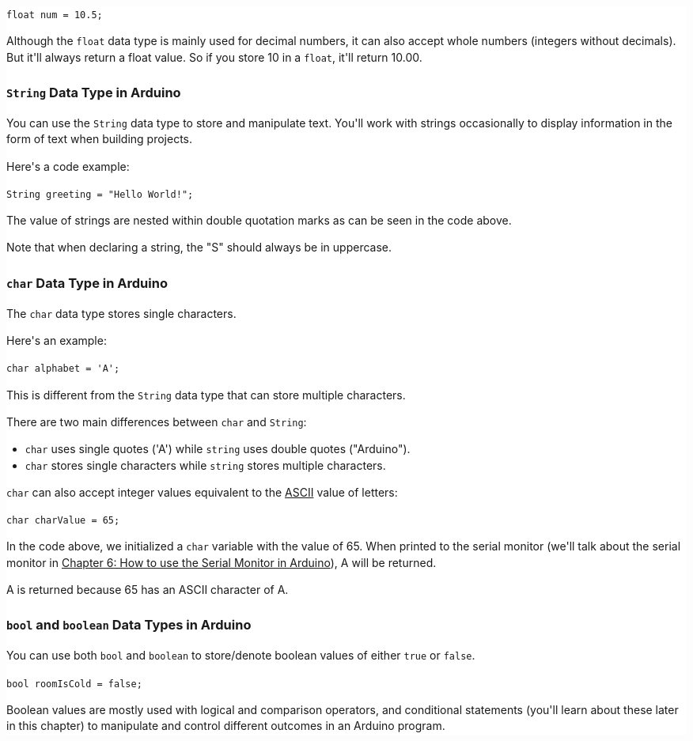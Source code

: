 ```
float num = 10.5;
```

Although the `float` data type is mainly used for decimal numbers, it can also accept whole numbers (integers without decimals). But it'll always return a float value. So if you store 10 in a `float`, it'll return 10.00.

### `String` Data Type in Arduino

You can use the `String` data type to store and manipulate text. You'll work with strings occasionally to display information in the form of text when building projects.

Here's a code example:

```
String greeting = "Hello World!";
```

The value of strings are nested within double quotation marks as can be seen in the code above.

Note that when declaring a string, the "S" should always be in uppercase.

### `char` Data Type in Arduino

The `char` data type stores single characters.

Here's an example:

```
char alphabet = 'A';
```

This is different from the `String` data type that can store multiple characters.

There are two main differences between `char` and `String`:

-   `char` uses single quotes ('A') while `string` uses double quotes ("Arduino").
-   `char` stores single characters while `string` stores multiple characters.

`char` can also accept integer values equivalent to the [ASCII][14] value of letters:

```
char charValue = 65;
```

In the code above, we initialized a `char` variable with the value of 65. When printed to the serial monitor (we'll talk about the serial monitor in [Chapter 6: How to use the Serial Monitor in Arduino][15]), A will be returned.

A is returned because 65 has an ASCII character of A.

### `bool` and `boolean` Data Types in Arduino

You can use both `bool` and `boolean` to store/denote boolean values of either `true` or `false`.

```
bool roomIsCold = false;
```

Boolean values are mostly used with logical and comparison operators, and conditional statements (you'll learn about these later in this chapter) to manipulate and control different outcomes in an Arduino program.


[1]: #heading-prerequisites
[2]: #heading-chapter-1-getting-started-with-arduino
[3]: #heading-chapter-2-basics-of-arduino-programming
[4]: #heading-chapter-3-how-to-use-digital-pins-in-arduino
[5]: #heading-chapter-4-how-to-use-analog-pins-in-arduino
[6]: #heading-chapter-5-how-to-use-sensors-and-actuators-in-arduino
[7]: #heading-chapter-6-how-to-use-the-serial-monitor-in-arduino-2
[8]: #heading-chapter-7-how-to-use-displays-in-arduino
[9]: https://blog.arduino.cc/2023/06/26/uno-r4-the-new-dimension-of-making/?_gl=1*18ccx2k*_ga*MTkzMTc3MDUxNC4xNjc5NjU4Mzkz*_ga_NEXN8H46L5*MTY4Nzk0Njg3Mi40LjEuMTY4Nzk0ODE3MS4wLjAuMA..
[10]: https://www.arduino.cc/en/software
[11]: https://www.arduino.cc/en/software
[12]: https://docs.arduino.cc/software/ide-v2/tutorials/getting-started-ide-v2
[13]: https://docs.arduino.cc/software/ide-v2/tutorials/getting-started-ide-v2
[14]: https://www.asciitable.com/
[15]: #heading-chapter-6-how-to-use-the-serial-monitor-in-arduino-2
[16]: #heading-chapter-6-how-to-use-the-serial-monitor-in-arduino-2
[17]: https://www.arduino.cc/reference/en/language/functions/communication/serial/
[18]: https://www.arduino.cc/reference/en/language/functions/communication/serial/